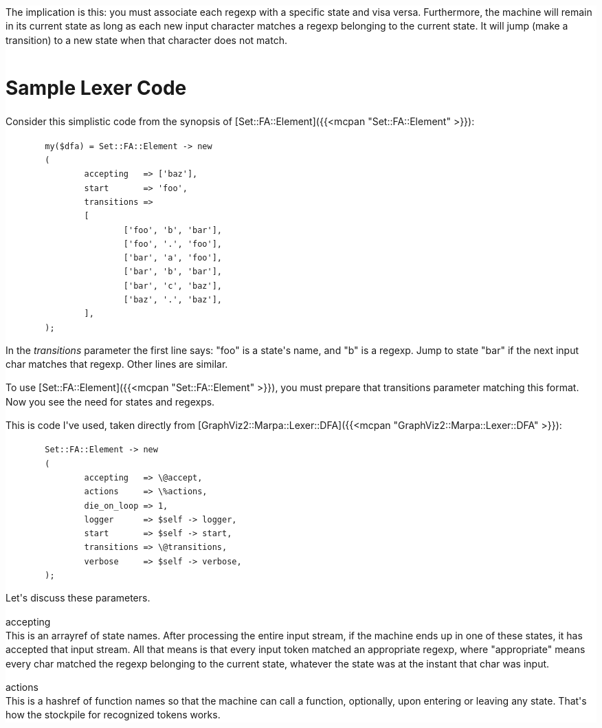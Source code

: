 The implication is this: you must associate each regexp with a specific state and visa versa. Furthermore, the machine will remain in its current state as long as each new input character matches a regexp belonging to the current state. It will jump (make a transition) to a new state when that character does not match.

Sample Lexer Code
=================

Consider this simplistic code from the synopsis of [Set::FA::Element]({{<mcpan "Set::FA::Element" >}}):

            my($dfa) = Set::FA::Element -> new
            (
                    accepting   => ['baz'],
                    start       => 'foo',
                    transitions =>
                    [
                            ['foo', 'b', 'bar'],
                            ['foo', '.', 'foo'],
                            ['bar', 'a', 'foo'],
                            ['bar', 'b', 'bar'],
                            ['bar', 'c', 'baz'],
                            ['baz', '.', 'baz'],
                    ],
            );

In the *transitions* parameter the first line says: "foo" is a state's name, and "b" is a regexp. Jump to state "bar" if the next input char matches that regexp. Other lines are similar.

To use [Set::FA::Element]({{<mcpan "Set::FA::Element" >}}), you must prepare that transitions parameter matching this format. Now you see the need for states and regexps.

This is code I've used, taken directly from [GraphViz2::Marpa::Lexer::DFA]({{<mcpan "GraphViz2::Marpa::Lexer::DFA" >}}):

            Set::FA::Element -> new
            (
                    accepting   => \@accept,
                    actions     => \%actions,
                    die_on_loop => 1,
                    logger      => $self -> logger,
                    start       => $self -> start,
                    transitions => \@transitions,
                    verbose     => $self -> verbose,
            );

Let's discuss these parameters.

accepting  
This is an arrayref of state names. After processing the entire input stream, if the machine ends up in one of these states, it has accepted that input stream. All that means is that every input token matched an appropriate regexp, where "appropriate" means every char matched the regexp belonging to the current state, whatever the state was at the instant that char was input.

actions  
This is a hashref of function names so that the machine can call a function, optionally, upon entering or leaving any state. That's how the stockpile for recognized tokens works.
